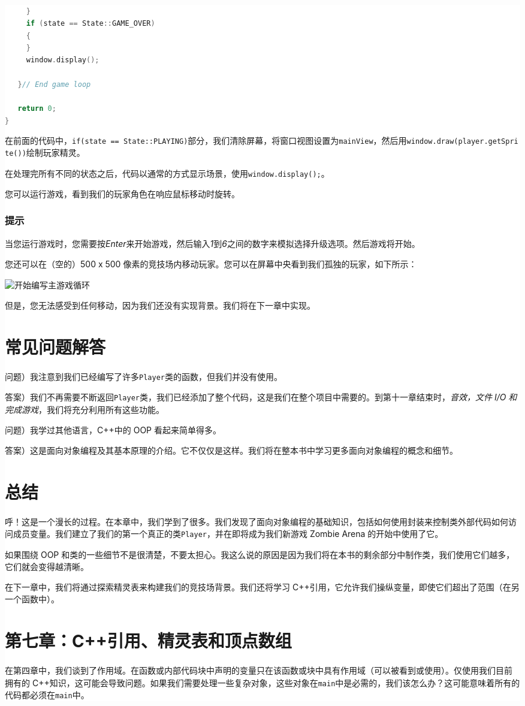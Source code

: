 ```cpp
     }
     if (state == State::GAME_OVER)
     {
     }
     window.display(); 

   }// End game loop 

   return 0; 
} 

```

在前面的代码中，`if(state == State::PLAYING)`部分，我们清除屏幕，将窗口视图设置为`mainView`，然后用`window.draw(player.getSprite())`绘制玩家精灵。

在处理完所有不同的状态之后，代码以通常的方式显示场景，使用`window.display();`。

您可以运行游戏，看到我们的玩家角色在响应鼠标移动时旋转。

### 提示

当您运行游戏时，您需要按*Enter*来开始游戏，然后输入*1*到*6*之间的数字来模拟选择升级选项。然后游戏将开始。

您还可以在（空的）500 x 500 像素的竞技场内移动玩家。您可以在屏幕中央看到我们孤独的玩家，如下所示：

![开始编写主游戏循环](https://github.com/OpenDocCN/freelearn-c-cpp-zh/raw/master/docs/bg-cpp-gm-prog/img/image_06_007.jpg)

但是，您无法感受到任何移动，因为我们还没有实现背景。我们将在下一章中实现。

# 常见问题解答

问题）我注意到我们已经编写了许多`Player`类的函数，但我们并没有使用。

答案）我们不再需要不断返回`Player`类，我们已经添加了整个代码，这是我们在整个项目中需要的。到第十一章结束时，*音效，文件 I/O 和完成游戏*，我们将充分利用所有这些功能。

问题）我学过其他语言，C++中的 OOP 看起来简单得多。

答案）这是面向对象编程及其基本原理的介绍。它不仅仅是这样。我们将在整本书中学习更多面向对象编程的概念和细节。

# 总结

呼！这是一个漫长的过程。在本章中，我们学到了很多。我们发现了面向对象编程的基础知识，包括如何使用封装来控制类外部代码如何访问成员变量。我们建立了我们的第一个真正的类`Player`，并在即将成为我们新游戏 Zombie Arena 的开始中使用了它。

如果围绕 OOP 和类的一些细节不是很清楚，不要太担心。我这么说的原因是因为我们将在本书的剩余部分中制作类，我们使用它们越多，它们就会变得越清晰。

在下一章中，我们将通过探索精灵表来构建我们的竞技场背景。我们还将学习 C++引用，它允许我们操纵变量，即使它们超出了范围（在另一个函数中）。


# 第七章：C++引用、精灵表和顶点数组

在第四章中，我们谈到了作用域。在函数或内部代码块中声明的变量只在该函数或块中具有作用域（可以被看到或使用）。仅使用我们目前拥有的 C++知识，这可能会导致问题。如果我们需要处理一些复杂对象，这些对象在`main`中是必需的，我们该怎么办？这可能意味着所有的代码都必须在`main`中。
